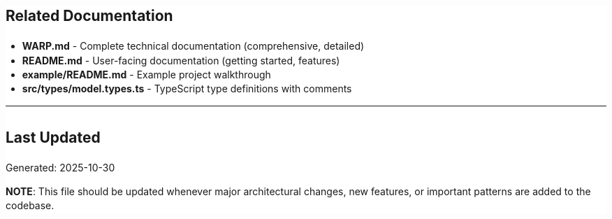 
## Related Documentation

- **WARP.md** - Complete technical documentation (comprehensive, detailed)
- **README.md** - User-facing documentation (getting started, features)
- **example/README.md** - Example project walkthrough
- **src/types/model.types.ts** - TypeScript type definitions with comments

---

## Last Updated

Generated: 2025-10-30

**NOTE**: This file should be updated whenever major architectural changes, new features, or important patterns are added to the codebase.
